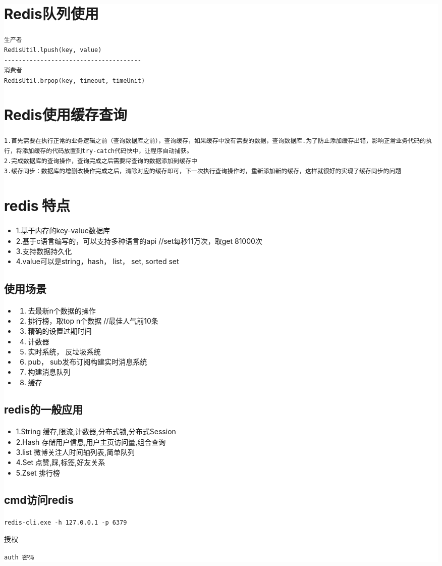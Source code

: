 # Redis队列使用
```
生产者  
RedisUtil.lpush(key, value)  
--------------------------------------
消费者  
RedisUtil.brpop(key, timeout, timeUnit) 
``` 

# Redis使用缓存查询
```
1.首先需要在执行正常的业务逻辑之前（查询数据库之前），查询缓存，如果缓存中没有需要的数据，查询数据库.为了防止添加缓存出错，影响正常业务代码的执行，将添加缓存的代码放置到try-catch代码快中，让程序自动捕获。
2.完成数据库的查询操作，查询完成之后需要将查询的数据添加到缓存中
3.缓存同步：数据库的增删改操作完成之后，清除对应的缓存即可，下一次执行查询操作时，重新添加新的缓存，这样就很好的实现了缓存同步的问题
```

# redis 特点
- 1.基于内存的key-value数据库
- 2.基于c语言编写的，可以支持多种语言的api //set每秒11万次，取get 81000次
- 3.支持数据持久化
- 4.value可以是string，hash， list， set, sorted set

## 使用场景
- 1. 去最新n个数据的操作
- 2. 排行榜，取top n个数据 //最佳人气前10条
- 3. 精确的设置过期时间
- 4. 计数器
- 5. 实时系统， 反垃圾系统
- 6. pub， sub发布订阅构建实时消息系统
- 7. 构建消息队列
- 8. 缓存

## redis的一般应用
- 1.String 缓存,限流,计数器,分布式锁,分布式Session
- 2.Hash 存储用户信息,用户主页访问量,组合查询
- 3.list 微博关注人时间轴列表,简单队列
- 4.Set 点赞,踩,标签,好友关系
- 5.Zset 排行榜

## cmd访问redis
```
redis-cli.exe -h 127.0.0.1 -p 6379
```
授权
```
auth 密码
```
